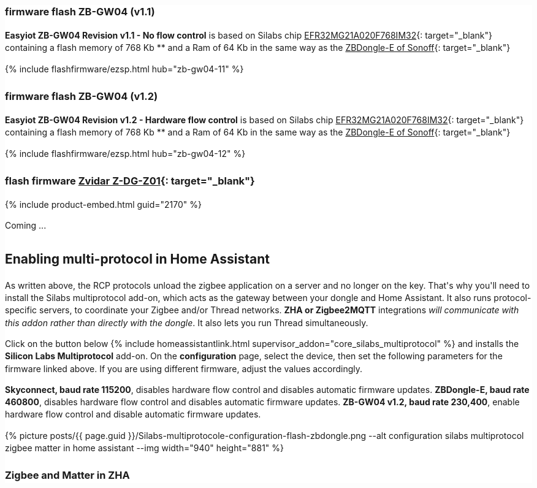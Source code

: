 ### firmware flash ZB-GW04 (v1.1)

**Easyiot ZB-GW04 Revision v1.1 - No flow control** is based on Silabs chip [EFR32MG21A020F768IM32](https://www.silabs.com/wireless/zigbee/efr32mg21-series-2-socs/device.efr32mg21a020f768im32?tab=specs){: target="_blank"} containing a flash memory of 768 Kb ** and a Ram of 64 Kb in the same way as the [ZBDongle-E of Sonoff](https://www.domadoo.fr/fr/interface-domotique/6315-sonoff-cle-usb-zigbee-30-antenne-externe-20dbm-v2-zbdongle-e.html?domid=39){: target="_blank"}

{% include flashfirmware/ezsp.html hub="zb-gw04-11" %}

### firmware flash ZB-GW04 (v1.2)

**Easyiot ZB-GW04 Revision v1.2 - Hardware flow control** is based on Silabs chip [EFR32MG21A020F768IM32](https://www.silabs.com/wireless/zigbee/efr32mg21-series-2-socs/device.efr32mg21a020f768im32?tab=specs){: target="_blank"} containing a flash memory of 768 Kb ** and a Ram of 64 Kb in the same way as the [ZBDongle-E of Sonoff](https://www.domadoo.fr/fr/interface-domotique/6315-sonoff-cle-usb-zigbee-30-antenne-externe-20dbm-v2-zbdongle-e.html?domid=39){: target="_blank"}

{% include flashfirmware/ezsp.html hub="zb-gw04-12" %}

### flash firmware [Zvidar Z-DG-Z01](https://www.domadoo.fr/fr/interface-domotique/6500-zvidar-controleur-usb-zigbee-30-chipset-efr32mg21.html?domid=39){: target="_blank"}

{% include product-embed.html guid="2170" %}

Coming ...

## Enabling multi-protocol in Home Assistant

As written above, the RCP protocols unload the zigbee application on a server and no longer on the key. That's why you'll need to install the Silabs multiprotocol add-on, which acts as the gateway between your dongle and Home Assistant. It also runs protocol-specific servers, to coordinate your Zigbee and/or Thread networks. **ZHA or Zigbee2MQTT** integrations *will communicate with this addon rather than directly with the dongle*. It also lets you run Thread simultaneously.



Click on the button below
{% include homeassistantlink.html supervisor_addon="core_silabs_multiprotocol" %}
and installs the **Silicon Labs Multiprotocol** add-on. On the **configuration** page, select the device, then set the following parameters for the firmware linked above. If you are using different firmware, adjust the values accordingly.

**Skyconnect, baud rate 115200**, disables hardware flow control and disables automatic firmware updates.
**ZBDongle-E, baud rate 460800**, disables hardware flow control and disables automatic firmware updates.
**ZB-GW04 v1.2, baud rate 230,400**, enable hardware flow control and disable automatic firmware updates.

{% picture posts/{{ page.guid }}/Silabs-multiprotocole-configuration-flash-zbdongle.png --alt configuration silabs multiprotocol zigbee matter in home assistant --img width="940" height="881" %}

### Zigbee and Matter in ZHA

